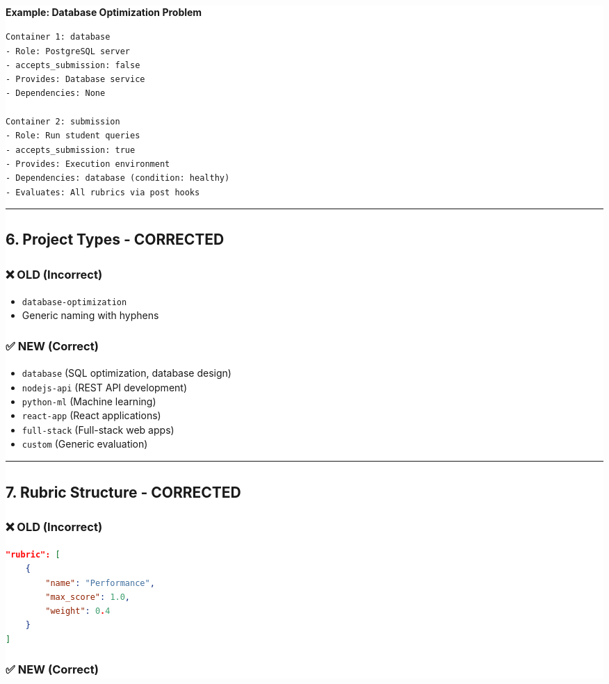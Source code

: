 **Example: Database Optimization Problem**

```
Container 1: database
- Role: PostgreSQL server
- accepts_submission: false
- Provides: Database service
- Dependencies: None

Container 2: submission
- Role: Run student queries
- accepts_submission: true
- Provides: Execution environment
- Dependencies: database (condition: healthy)
- Evaluates: All rubrics via post hooks
```

---

## 6. Project Types - CORRECTED

### ❌ OLD (Incorrect)

-   `database-optimization`
-   Generic naming with hyphens

### ✅ NEW (Correct)

-   `database` (SQL optimization, database design)
-   `nodejs-api` (REST API development)
-   `python-ml` (Machine learning)
-   `react-app` (React applications)
-   `full-stack` (Full-stack web apps)
-   `custom` (Generic evaluation)

---

## 7. Rubric Structure - CORRECTED

### ❌ OLD (Incorrect)

```json
"rubric": [
    {
        "name": "Performance",
        "max_score": 1.0,
        "weight": 0.4
    }
]
```

### ✅ NEW (Correct)
